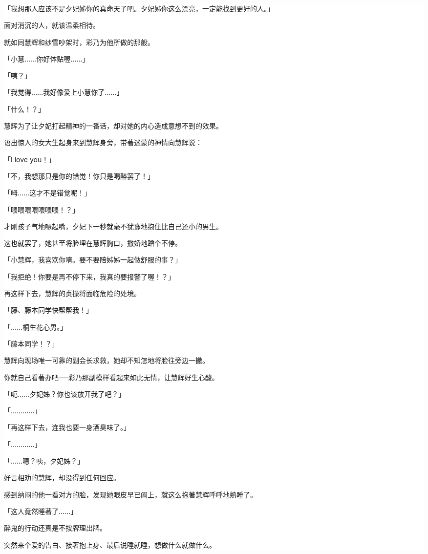 「我想那人应该不是夕妃姊你的真命天子吧。夕妃姊你这么漂亮，一定能找到更好的人。」

面对消沉的人，就该温柔相待。

就如同慧辉和纱雪吵架时，彩乃为他所做的那般。

「小慧……你好体贴喔……」

「咦？」

「我觉得……我好像爱上小慧你了……」

「什么！？」

慧辉为了让夕妃打起精神的一番话，却对她的内心造成意想不到的效果。

语出惊人的女大生起身来到慧辉身旁，带著迷蒙的神情向慧辉说：

「I love you！」

「不，我想那只是你的错觉！你只是喝醉罢了！」

「呣……这才不是错觉呢！」

「喂喂喂喂喂喂喂！？」

才刚孩子气地噘起嘴，夕妃下一秒就毫不犹豫地抱住比自己还小的男生。

这也就罢了，她甚至将脸埋在慧辉胸口，撒娇地蹭个不停。

「小慧辉，我喜欢你唷。要不要陪姊姊一起做舒服的事？」

「我拒绝！你要是再不停下来，我真的要报警了喔！？」

再这样下去，慧辉的贞操将面临危险的处境。

「藤、藤本同学快帮帮我！」

「……桐生花心男。」

「藤本同学！？」

慧辉向现场唯一可靠的副会长求救，她却不知怎地将脸往旁边一撇。

你就自己看著办吧──彩乃那副模样看起来如此无情，让慧辉好生心酸。

「呃……夕妃姊？你也该放开我了吧？」

「…………」

「再这样下去，连我也要一身酒臭味了。」

「…………」

「……嗯？咦，夕妃姊？」

好言相劝的慧辉，却没得到任何回应。

感到纳闷的他一看对方的脸，发现她眼皮早已阖上，就这么抱著慧辉呼呼地熟睡了。

「这人竟然睡著了……」

醉鬼的行动还真是不按牌理出牌。

突然来个爱的告白、接著抱上身、最后说睡就睡，想做什么就做什么。
